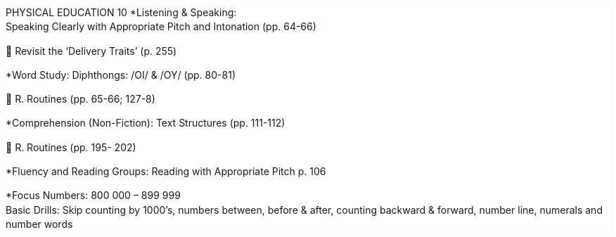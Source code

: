 PHYSICAL 
EDUCATION 
10 
*Listening & 
Speaking:  
Speaking 
Clearly with 
Appropriate 
Pitch and 
Intonation (pp. 
64-66) 
 
 Revisit the 
‘Delivery 
Traits’ (p. 
255)   
 
*Word Study: 
Diphthongs: 
/OI/ & /OY/ 
(pp. 80-81) 
 
 R. Routines 
(pp. 65-66; 
127-8) 
 
*Comprehension 
(Non-Fiction): 
Text Structures 
(pp. 111-112) 
 
 R. Routines 
(pp. 195-
202) 
 
*Fluency and 
Reading 
Groups: 
Reading with 
Appropriate 
Pitch p. 106 
 
*Focus 
Numbers:  800 
000 – 899 999  
Basic  Drills: 
Skip counting 
by 1000’s, 
numbers 
between, 
before & after, 
counting 
backward & 
forward, 
number line, 
numerals and 
number words  
 